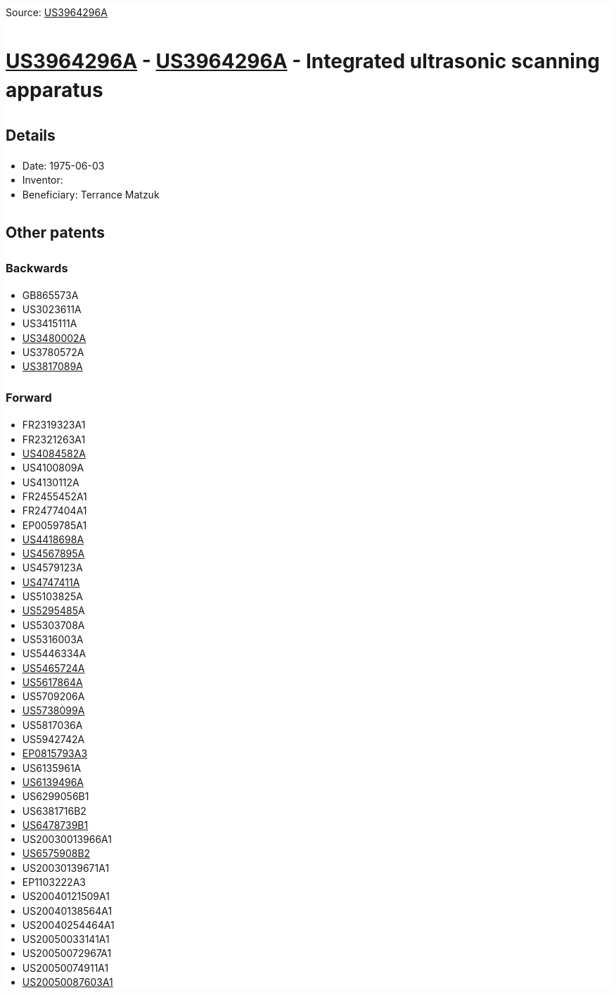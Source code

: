 Source: [US3964296A](https://patents.google.com/patent/US3964296A)

# [US3964296A](US3964296A.md) - [US3964296A](US3964296A.md) - Integrated ultrasonic scanning apparatus

## Details

* Date: 1975-06-03
* Inventor: 
* Beneficiary: Terrance Matzuk

## Other patents

### Backwards
 * GB865573A
 * US3023611A
 * US3415111A
 * [US3480002A](US3480002A.md)
 * US3780572A
 * [US3817089A](US3817089A.md)
### Forward
 * FR2319323A1
 * FR2321263A1
 * [US4084582A](US4084582A.md)
 * US4100809A
 * US4130112A
 * FR2455452A1
 * FR2477404A1
 * EP0059785A1
 * [US4418698A](US4418698A.md)
 * [US4567895A](US4567895A.md)
 * US4579123A
 * [US4747411A](US4747411A.md)
 * US5103825A
 * [US5295485](US5295485.md)A
 * US5303708A
 * US5316003A
 * US5446334A
 * [US5465724A](US5465724A.md)
 * [US5617864A](US5617864A.md)
 * US5709206A
 * [US5738099A](US5738099A.md)
 * US5817036A
 * US5942742A
 * [EP0815793A3](EP0815793A3.md)
 * US6135961A
 * [US6139496A](US6139496A.md)
 * US6299056B1
 * US6381716B2
 * [US6478739B1](US6478739B1.md)
 * US20030013966A1
 * [US6575908B2](US6575908B2.md)
 * US20030139671A1
 * EP1103222A3
 * US20040121509A1
 * US20040138564A1
 * US20040254464A1
 * US20050033141A1
 * US20050072967A1
 * US20050074911A1
 * [US20050087603A1](US20050087603A1.md)